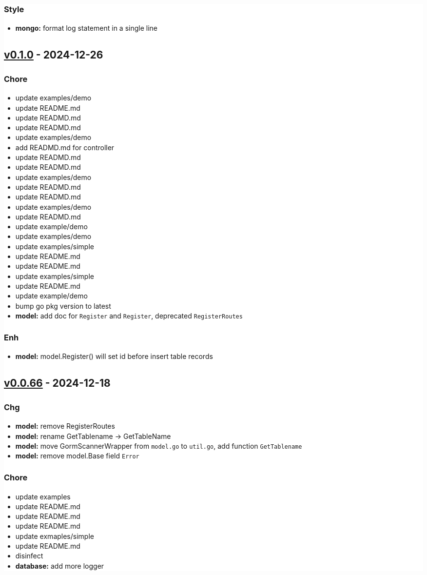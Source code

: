### Style
- **mongo:** format log statement in a single line


<a name="v0.1.0"></a>
## [v0.1.0] - 2024-12-26
### Chore
- update examples/demo
- update README.md
- update READMD.md
- update READMD.md
- update examples/demo
- add READMD.md for controller
- update READMD.md
- update READMD.md
- update examples/demo
- update READMD.md
- update READMD.md
- update examples/demo
- update READMD.md
- update example/demo
- update examples/demo
- update examples/simple
- update README.md
- update README.md
- update examples/simple
- update README.md
- update example/demo
- bump go pkg version to latest
- **model:** add doc for `Register` and `Register`, deprecated `RegisterRoutes`

### Enh
- **model:** model.Register() will set id before insert table records


<a name="v0.0.66"></a>
## [v0.0.66] - 2024-12-18
### Chg
- **model:** remove RegisterRoutes
- **model:** rename GetTablename -> GetTableName
- **model:** move GormScannerWrapper from `model.go` to `util.go`, add function `GetTablename`
- **model:** remove model.Base field `Error`

### Chore
- update examples
- update README.md
- update README.md
- update README.md
- update exmaples/simple
- update README.md
- disinfect
- **database:** add more logger


[Unreleased]: https://github.com/forbearing/gst/compare/v0.9.6-beta.2...HEAD
[v0.9.6-beta.2]: https://github.com/forbearing/gst/compare/v0.9.6-beta.1...v0.9.6-beta.2
[v0.9.6-beta.1]: https://github.com/forbearing/gst/compare/v0.9.6-beta.0...v0.9.6-beta.1
[v0.9.6-beta.0]: https://github.com/forbearing/gst/compare/v0.9.5...v0.9.6-beta.0
[v0.9.5]: https://github.com/forbearing/gst/compare/v0.9.4...v0.9.5
[v0.9.4]: https://github.com/forbearing/gst/compare/v0.9.3...v0.9.4
[v0.9.3]: https://github.com/forbearing/gst/compare/v0.9.2...v0.9.3
[v0.9.2]: https://github.com/forbearing/gst/compare/v0.9.1-beta.2...v0.9.2
[v0.9.1-beta.2]: https://github.com/forbearing/gst/compare/v0.9.1-beta.1...v0.9.1-beta.2
[v0.9.1-beta.1]: https://github.com/forbearing/gst/compare/v0.9.1...v0.9.1-beta.1
[v0.9.1]: https://github.com/forbearing/gst/compare/v0.9.0...v0.9.1
[v0.9.0]: https://github.com/forbearing/gst/compare/v0.8.0...v0.9.0
[v0.8.0]: https://github.com/forbearing/gst/compare/v0.8.0-beta.1...v0.8.0
[v0.8.0-beta.1]: https://github.com/forbearing/gst/compare/v0.7.5...v0.8.0-beta.1
[v0.7.5]: https://github.com/forbearing/gst/compare/v0.7.4...v0.7.5
[v0.7.4]: https://github.com/forbearing/gst/compare/v0.7.3...v0.7.4
[v0.7.3]: https://github.com/forbearing/gst/compare/v0.7.2...v0.7.3
[v0.7.2]: https://github.com/forbearing/gst/compare/v0.7.1...v0.7.2
[v0.7.1]: https://github.com/forbearing/gst/compare/v0.7.0...v0.7.1
[v0.7.0]: https://github.com/forbearing/gst/compare/v0.7.0-beta.3...v0.7.0
[v0.7.0-beta.3]: https://github.com/forbearing/gst/compare/v0.7.0-beta.2...v0.7.0-beta.3
[v0.7.0-beta.2]: https://github.com/forbearing/gst/compare/v0.7.0-beta.1...v0.7.0-beta.2
[v0.7.0-beta.1]: https://github.com/forbearing/gst/compare/v0.6.2...v0.7.0-beta.1
[v0.6.2]: https://github.com/forbearing/gst/compare/v0.6.1...v0.6.2
[v0.6.1]: https://github.com/forbearing/gst/compare/v0.6.0...v0.6.1
[v0.6.0]: https://github.com/forbearing/gst/compare/v0.5.2...v0.6.0
[v0.5.2]: https://github.com/forbearing/gst/compare/v0.5.1...v0.5.2
[v0.5.1]: https://github.com/forbearing/gst/compare/v0.5.0...v0.5.1
[v0.5.0]: https://github.com/forbearing/gst/compare/v0.4.4...v0.5.0
[v0.4.4]: https://github.com/forbearing/gst/compare/v0.4.3...v0.4.4
[v0.4.3]: https://github.com/forbearing/gst/compare/v0.4.2...v0.4.3
[v0.4.2]: https://github.com/forbearing/gst/compare/v0.4.1...v0.4.2
[v0.4.1]: https://github.com/forbearing/gst/compare/v0.4.0...v0.4.1
[v0.4.0]: https://github.com/forbearing/gst/compare/v0.3.4...v0.4.0
[v0.3.4]: https://github.com/forbearing/gst/compare/v0.3.3...v0.3.4
[v0.3.3]: https://github.com/forbearing/gst/compare/v0.3.2...v0.3.3
[v0.3.2]: https://github.com/forbearing/gst/compare/v0.3.1...v0.3.2
[v0.3.1]: https://github.com/forbearing/gst/compare/v0.3.0...v0.3.1
[v0.3.0]: https://github.com/forbearing/gst/compare/v0.2.3...v0.3.0
[v0.2.3]: https://github.com/forbearing/gst/compare/v0.2.2...v0.2.3
[v0.2.2]: https://github.com/forbearing/gst/compare/v0.2.1...v0.2.2
[v0.2.1]: https://github.com/forbearing/gst/compare/v0.2.0...v0.2.1
[v0.2.0]: https://github.com/forbearing/gst/compare/v0.1.1...v0.2.0
[v0.1.1]: https://github.com/forbearing/gst/compare/v0.1.0...v0.1.1
[v0.1.0]: https://github.com/forbearing/gst/compare/v0.0.66...v0.1.0
[v0.0.66]: https://github.com/forbearing/gst/compare/v0.0.65...v0.0.66
[v0.0.65]: https://github.com/forbearing/gst/compare/v0.0.64...v0.0.65
[v0.0.64]: https://github.com/forbearing/gst/compare/v0.0.63...v0.0.64
[v0.0.63]: https://github.com/forbearing/gst/compare/v0.0.62...v0.0.63
[v0.0.62]: https://github.com/forbearing/gst/compare/v0.0.61...v0.0.62
[v0.0.61]: https://github.com/forbearing/gst/compare/v0.0.60...v0.0.61
[v0.0.60]: https://github.com/forbearing/gst/compare/v0.0.59...v0.0.60
[v0.0.59]: https://github.com/forbearing/gst/compare/v0.0.58...v0.0.59
[v0.0.58]: https://github.com/forbearing/gst/compare/v0.0.57...v0.0.58
[v0.0.57]: https://github.com/forbearing/gst/compare/v0.0.56...v0.0.57
[v0.0.56]: https://github.com/forbearing/gst/compare/v0.0.55...v0.0.56
[v0.0.55]: https://github.com/forbearing/gst/compare/v0.0.54...v0.0.55
[v0.0.54]: https://github.com/forbearing/gst/compare/v0.0.53...v0.0.54
[v0.0.53]: https://github.com/forbearing/gst/compare/v0.0.52...v0.0.53
[v0.0.52]: https://github.com/forbearing/gst/compare/v0.0.51...v0.0.52
[v0.0.51]: https://github.com/forbearing/gst/compare/v0.0.50...v0.0.51
[v0.0.50]: https://github.com/forbearing/gst/compare/v0.0.49...v0.0.50
[v0.0.49]: https://github.com/forbearing/gst/compare/v0.0.48...v0.0.49
[v0.0.48]: https://github.com/forbearing/gst/compare/v0.0.47...v0.0.48
[v0.0.47]: https://github.com/forbearing/gst/compare/v0.0.46...v0.0.47
[v0.0.46]: https://github.com/forbearing/gst/compare/v0.0.45...v0.0.46
[v0.0.45]: https://github.com/forbearing/gst/compare/v0.0.44...v0.0.45
[v0.0.44]: https://github.com/forbearing/gst/compare/v0.0.43...v0.0.44
[v0.0.43]: https://github.com/forbearing/gst/compare/v0.0.42...v0.0.43
[v0.0.42]: https://github.com/forbearing/gst/compare/v0.0.41...v0.0.42
[v0.0.41]: https://github.com/forbearing/gst/compare/v0.0.40...v0.0.41
[v0.0.40]: https://github.com/forbearing/gst/compare/v0.0.39...v0.0.40
[v0.0.39]: https://github.com/forbearing/gst/compare/v0.0.38...v0.0.39
[v0.0.38]: https://github.com/forbearing/gst/compare/v0.0.37...v0.0.38
[v0.0.37]: https://github.com/forbearing/gst/compare/v0.0.36...v0.0.37
[v0.0.36]: https://github.com/forbearing/gst/compare/v0.0.35...v0.0.36
[v0.0.35]: https://github.com/forbearing/gst/compare/v0.0.34...v0.0.35
[v0.0.34]: https://github.com/forbearing/gst/compare/v0.0.33...v0.0.34
[v0.0.33]: https://github.com/forbearing/gst/compare/v0.0.32...v0.0.33
[v0.0.32]: https://github.com/forbearing/gst/compare/v0.0.31...v0.0.32
[v0.0.31]: https://github.com/forbearing/gst/compare/v0.0.30...v0.0.31
[v0.0.30]: https://github.com/forbearing/gst/compare/v0.0.29...v0.0.30
[v0.0.29]: https://github.com/forbearing/gst/compare/v0.0.28...v0.0.29
[v0.0.28]: https://github.com/forbearing/gst/compare/v0.0.27...v0.0.28
[v0.0.27]: https://github.com/forbearing/gst/compare/v0.0.26...v0.0.27
[v0.0.26]: https://github.com/forbearing/gst/compare/v0.0.25...v0.0.26
[v0.0.25]: https://github.com/forbearing/gst/compare/v0.0.24...v0.0.25
[v0.0.24]: https://github.com/forbearing/gst/compare/v0.0.23...v0.0.24
[v0.0.23]: https://github.com/forbearing/gst/compare/v0.0.22...v0.0.23
[v0.0.22]: https://github.com/forbearing/gst/compare/v0.0.21...v0.0.22
[v0.0.21]: https://github.com/forbearing/gst/compare/v0.0.20...v0.0.21
[v0.0.20]: https://github.com/forbearing/gst/compare/v0.0.19...v0.0.20
[v0.0.19]: https://github.com/forbearing/gst/compare/v0.0.18...v0.0.19
[v0.0.18]: https://github.com/forbearing/gst/compare/v0.0.17...v0.0.18
[v0.0.17]: https://github.com/forbearing/gst/compare/v0.0.16...v0.0.17
[v0.0.16]: https://github.com/forbearing/gst/compare/v0.0.15...v0.0.16
[v0.0.15]: https://github.com/forbearing/gst/compare/v0.0.14...v0.0.15
[v0.0.14]: https://github.com/forbearing/gst/compare/v0.0.13...v0.0.14
[v0.0.13]: https://github.com/forbearing/gst/compare/v0.0.12...v0.0.13
[v0.0.12]: https://github.com/forbearing/gst/compare/v0.0.11...v0.0.12
[v0.0.11]: https://github.com/forbearing/gst/compare/v0.0.10...v0.0.11
[v0.0.10]: https://github.com/forbearing/gst/compare/v0.0.9...v0.0.10
[v0.0.9]: https://github.com/forbearing/gst/compare/v0.0.8...v0.0.9
[v0.0.8]: https://github.com/forbearing/gst/compare/v0.0.7...v0.0.8
[v0.0.7]: https://github.com/forbearing/gst/compare/v0.0.6...v0.0.7
[v0.0.6]: https://github.com/forbearing/gst/compare/v0.0.5...v0.0.6
[v0.0.5]: https://github.com/forbearing/gst/compare/v0.0.4...v0.0.5
[v0.0.4]: https://github.com/forbearing/gst/compare/v0.0.3...v0.0.4
[v0.0.3]: https://github.com/forbearing/gst/compare/v0.0.2...v0.0.3
[v0.0.2]: https://github.com/forbearing/gst/compare/v0.0.1...v0.0.2